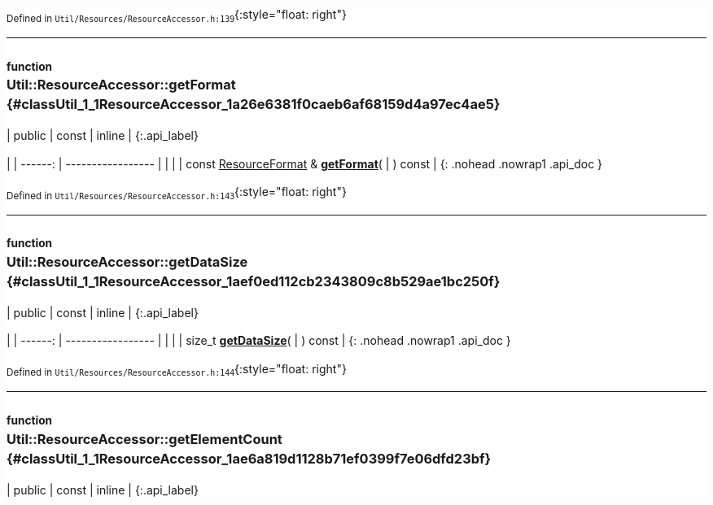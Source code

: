 

<sub>Defined in `Util/Resources/ResourceAccessor.h:139`</sub>{:style="float: right"}

-------------------------------------------------------------------

### <small>function</small><br/> Util::ResourceAccessor::getFormat {#classUtil_1_1ResourceAccessor_1a26e6381f0caeb6af68159d4a97ec4ae5}

| public | const | inline |
{:.api_label}

|
| ------: | ----------------- |
|  |
| const [ResourceFormat](classUtil_1_1ResourceFormat) & **[getFormat](#classUtil_1_1ResourceAccessor_1a26e6381f0caeb6af68159d4a97ec4ae5)**( |  ) const |
{: .nohead .nowrap1 .api_doc }





<sub>Defined in `Util/Resources/ResourceAccessor.h:143`</sub>{:style="float: right"}

-------------------------------------------------------------------

### <small>function</small><br/> Util::ResourceAccessor::getDataSize {#classUtil_1_1ResourceAccessor_1aef0ed112cb2343809c8b529ae1bc250f}

| public | const | inline |
{:.api_label}

|
| ------: | ----------------- |
|  |
| size_t **[getDataSize](#classUtil_1_1ResourceAccessor_1aef0ed112cb2343809c8b529ae1bc250f)**( |  ) const |
{: .nohead .nowrap1 .api_doc }





<sub>Defined in `Util/Resources/ResourceAccessor.h:144`</sub>{:style="float: right"}

-------------------------------------------------------------------

### <small>function</small><br/> Util::ResourceAccessor::getElementCount {#classUtil_1_1ResourceAccessor_1ae6a819d1128b71ef0399f7e06dfd23bf}

| public | const | inline |
{:.api_label}
